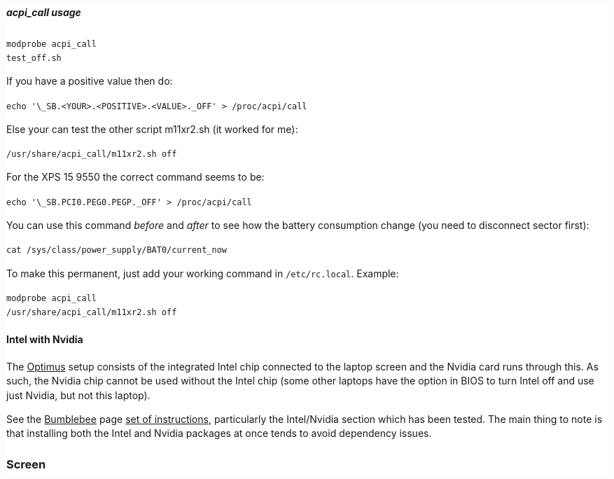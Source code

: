 ##### acpi_call usage

```
modprobe acpi_call
test_off.sh

```

If you have a positive value then do:

```
echo '\_SB.<YOUR>.<POSITIVE>.<VALUE>._OFF' > /proc/acpi/call

```

Else your can test the other script m11xr2.sh (it worked for me):

```
/usr/share/acpi_call/m11xr2.sh off

```

For the XPS 15 9550 the correct command seems to be:

```
echo '\_SB.PCI0.PEG0.PEGP._OFF' > /proc/acpi/call

```

You can use this command *before* and *after* to see how the battery consumption change (you need to disconnect sector first):

```
cat /sys/class/power_supply/BAT0/current_now

```

To make this permanent, just add your working command in `/etc/rc.local`. Example:

```
modprobe acpi_call
/usr/share/acpi_call/m11xr2.sh off

```

#### Intel with Nvidia

The [Optimus](/index.php/Optimus "Optimus") setup consists of the integrated Intel chip connected to the laptop screen and the Nvidia card runs through this. As such, the Nvidia chip cannot be used without the Intel chip (some other laptops have the option in BIOS to turn Intel off and use just Nvidia, but not this laptop).

See the [Bumblebee](/index.php/Bumblebee "Bumblebee") page [set of instructions](/index.php/Bumblebee#Installation "Bumblebee"), particularly the Intel/Nvidia section which has been tested. The main thing to note is that installing both the Intel and Nvidia packages at once tends to avoid dependency issues.

### Screen
